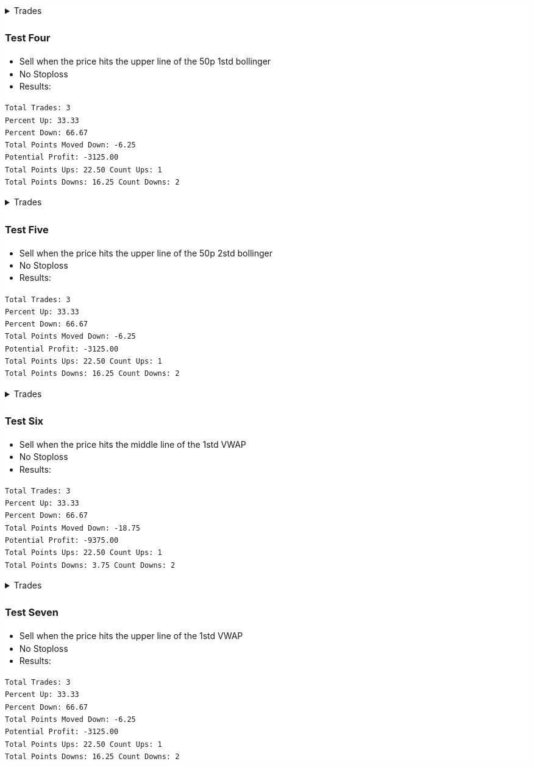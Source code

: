 <details><summary>Trades</summary></details>

### Test Four
* Sell when the price hits the upper line of the 50p 1std bollinger
* No Stoploss
* Results:
```
Total Trades: 3
Percent Up: 33.33
Percent Down: 66.67
Total Points Moved Down: -6.25
Potential Profit: -3125.00
Total Points Ups: 22.50 Count Ups: 1
Total Points Downs: 16.25 Count Downs: 2
```

<details><summary>Trades</summary></details>

### Test Five
* Sell when the price hits the upper line of the 50p 2std bollinger
* No Stoploss
* Results:
```
Total Trades: 3
Percent Up: 33.33
Percent Down: 66.67
Total Points Moved Down: -6.25
Potential Profit: -3125.00
Total Points Ups: 22.50 Count Ups: 1
Total Points Downs: 16.25 Count Downs: 2
```

<details><summary>Trades</summary></details>

### Test Six
* Sell when the price hits the middle line of the 1std VWAP
* No Stoploss
* Results:
```
Total Trades: 3
Percent Up: 33.33
Percent Down: 66.67
Total Points Moved Down: -18.75
Potential Profit: -9375.00
Total Points Ups: 22.50 Count Ups: 1
Total Points Downs: 3.75 Count Downs: 2
```

<details><summary>Trades</summary></details>

### Test Seven
* Sell when the price hits the upper line of the 1std VWAP
* No Stoploss
* Results:
```
Total Trades: 3
Percent Up: 33.33
Percent Down: 66.67
Total Points Moved Down: -6.25
Potential Profit: -3125.00
Total Points Ups: 22.50 Count Ups: 1
Total Points Downs: 16.25 Count Downs: 2
```
